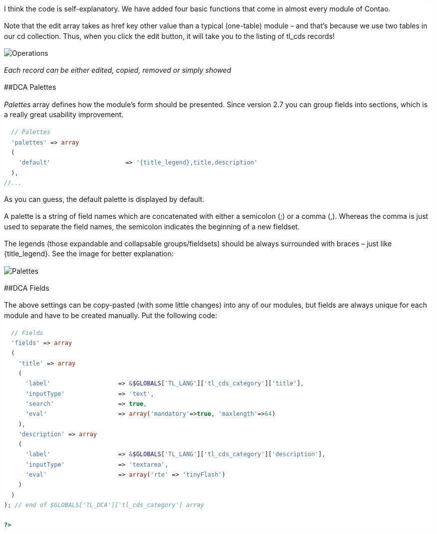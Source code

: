 I think the code is self-explanatory. We have added four basic functions that come in almost every module of Contao.

Note that the edit array takes as href key other value than a typical (one-table) module – and that’s because we use two tables in our cd collection. Thus, when you click the edit button, it will take you to the listing of tl\_cds records!


![Operations](http://blog.qzminski.com/wp-content/uploads/2010/04/operations.jpg)

*Each record can be either edited, copied, removed or simply showed*



##DCA Palettes


*Palettes* array defines how the module’s form should be presented. Since version 2.7 you can group fields into sections, which is a really great usability improvement.


```php
  // Palettes
  'palettes' => array
  (
    'default'                     => '{title_legend},title,description'
  ),
//...
```

As you can guess, the default palette is displayed by default.

A palette is a string of field names which are concatenated with either a semicolon (;) or a comma (,). Whereas the comma is just used to separate the field names, the semicolon indicates the beginning of a new fieldset.

The legends (those expandable and collapsable groups/fieldsets) should be always surrounded with braces – just like {title_legend}. See the image for better explanation:

![Palettes](http://blog.qzminski.com/wp-content/uploads/2010/04/palettes.jpg)


##DCA Fields

The above settings can be copy-pasted (with some little changes) into any of our modules, but fields are always unique for each module and have to be created manually. Put the following code:

```php
  // Fields
  'fields' => array
  (
    'title' => array
    (
      'label'                   => &$GLOBALS['TL_LANG']['tl_cds_category']['title'],
      'inputType'               => 'text',
      'search'                  => true,
      'eval'                    => array('mandatory'=>true, 'maxlength'=>64)
    ),
    'description' => array
    (
      'label'                   => &$GLOBALS['TL_LANG']['tl_cds_category']['description'],
      'inputType'               => 'textarea',
      'eval'                    => array('rte' => 'tinyFlash')
    )
  )
); // end of $GLOBALS['TL_DCA']['tl_cds_category'] array

?>
```
